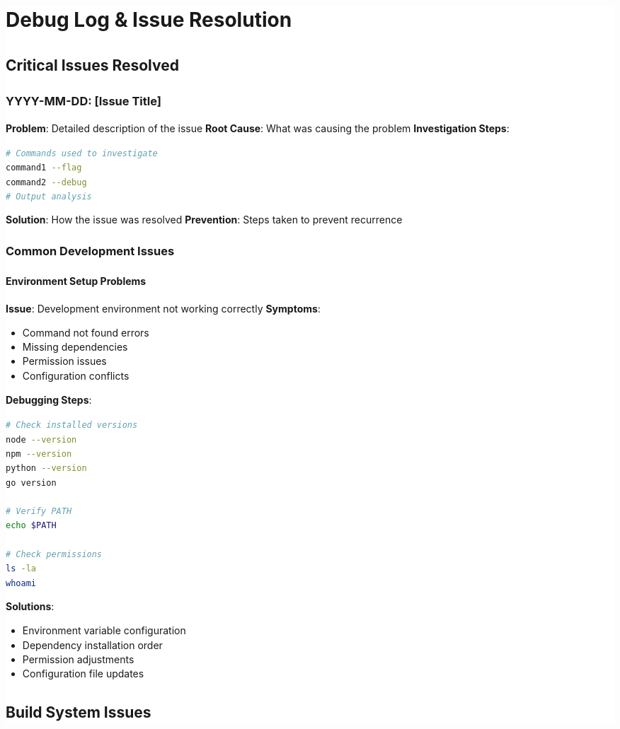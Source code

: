 # Debug Log & Issue Resolution

## Critical Issues Resolved

### YYYY-MM-DD: [Issue Title]
**Problem**: Detailed description of the issue
**Root Cause**: What was causing the problem
**Investigation Steps**:
```bash
# Commands used to investigate
command1 --flag
command2 --debug
# Output analysis
```
**Solution**: How the issue was resolved
**Prevention**: Steps taken to prevent recurrence

### Common Development Issues

#### Environment Setup Problems
**Issue**: Development environment not working correctly
**Symptoms**:
- Command not found errors
- Missing dependencies
- Permission issues
- Configuration conflicts

**Debugging Steps**:
```bash
# Check installed versions
node --version
npm --version
python --version
go version

# Verify PATH
echo $PATH

# Check permissions
ls -la
whoami
```

**Solutions**:
- Environment variable configuration
- Dependency installation order
- Permission adjustments
- Configuration file updates

## Build System Issues
